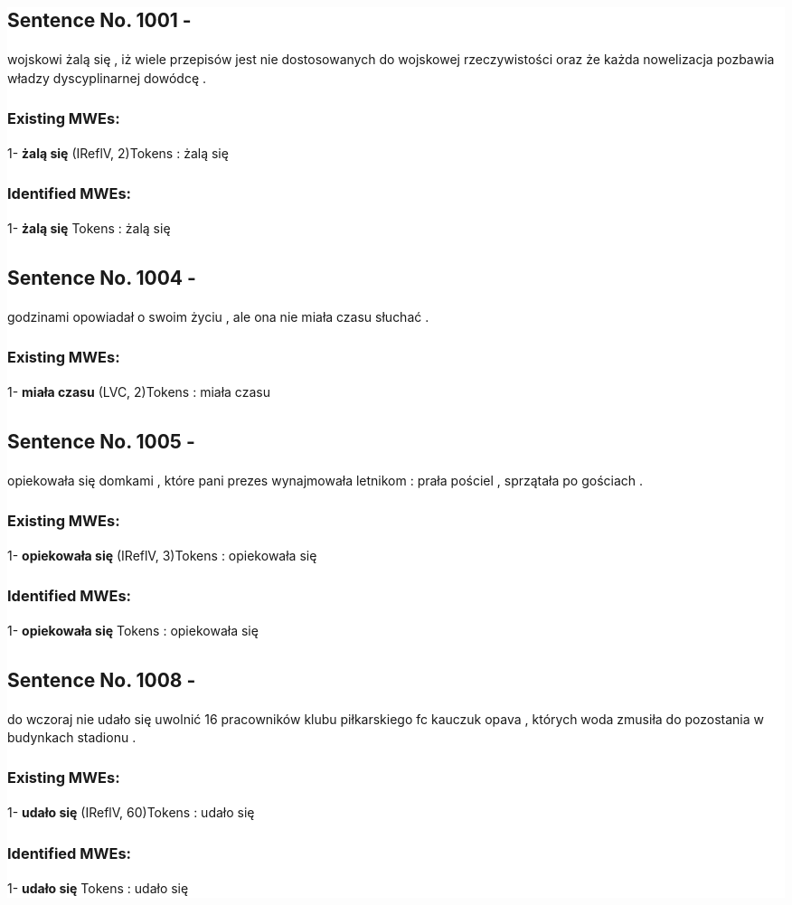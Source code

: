 ## Sentence No. 1001 - 
wojskowi żalą się , iż wiele przepisów jest nie dostosowanych do wojskowej rzeczywistości oraz że każda nowelizacja pozbawia władzy dyscyplinarnej dowódcę . 
### Existing MWEs: 
1- **żalą się** (IReflV, 2)Tokens : 
żalą
się

### Identified MWEs: 
1- **żalą się** Tokens : 
żalą
się

## Sentence No. 1004 - 
godzinami opowiadał o swoim życiu , ale ona nie miała czasu słuchać . 
### Existing MWEs: 
1- **miała czasu** (LVC, 2)Tokens : 
miała
czasu

## Sentence No. 1005 - 
opiekowała się domkami , które pani prezes wynajmowała letnikom : prała pościel , sprzątała po gościach . 
### Existing MWEs: 
1- **opiekowała się** (IReflV, 3)Tokens : 
opiekowała
się

### Identified MWEs: 
1- **opiekowała się** Tokens : 
opiekowała
się

## Sentence No. 1008 - 
do wczoraj nie udało się uwolnić 16 pracowników klubu piłkarskiego fc kauczuk opava , których woda zmusiła do pozostania w budynkach stadionu . 
### Existing MWEs: 
1- **udało się** (IReflV, 60)Tokens : 
udało
się

### Identified MWEs: 
1- **udało się** Tokens : 
udało
się
